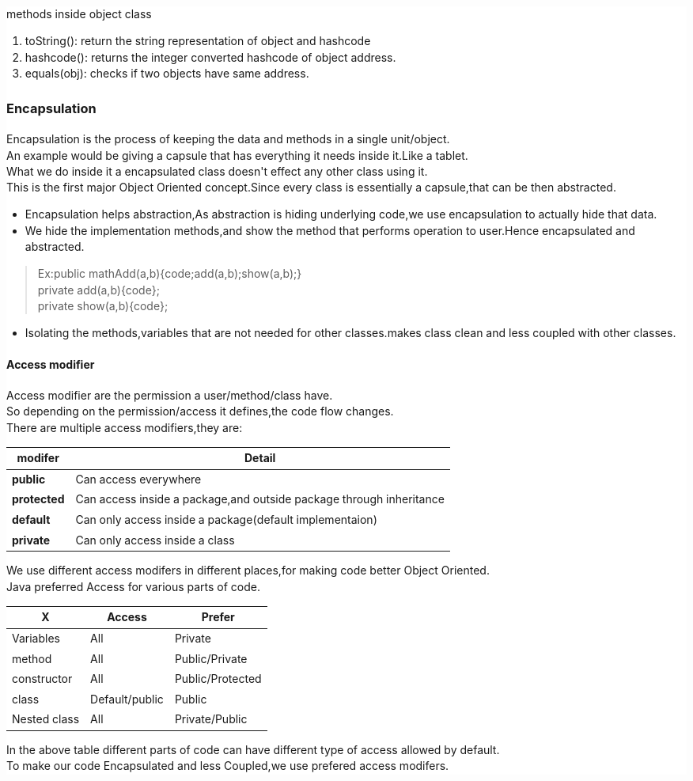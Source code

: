 methods inside object class      
1. toString(): return the string representation of object and hashcode
2. hashcode(): returns the integer converted hashcode of object address.
3. equals(obj): checks if two objects have same address.

### Encapsulation  
Encapsulation is the process of keeping the data and methods in a single unit/object.   
An example would be giving a capsule that has everything it needs inside it.Like a tablet.       
What we do inside it a encapsulated class doesn't effect any other class using it.       
This is the first major Object Oriented concept.Since every class is essentially a capsule,that can be then abstracted.            

* Encapsulation helps abstraction,As abstraction is hiding underlying code,we use encapsulation to actually hide that data.  
* We hide the implementation methods,and show the method that performs operation to user.Hence encapsulated and abstracted.      
>Ex:public mathAdd(a,b){code;add(a,b);show(a,b);}   
private add(a,b){code};       
private show(a,b){code};           
* Isolating the methods,variables that are not needed for other classes.makes class clean and less coupled with other classes.

#### Access modifier
Access modifier are the permission a user/method/class have.      
So depending on the permission/access it defines,the code flow changes.        
There are multiple access modifiers,they are:

| modifer       | Detail                                                              |
| ------------- | ------------------------------------------------------------------- |
| **public**    | Can access everywhere                                               |
| **protected** | Can access inside a package,and outside package through inheritance |
| **default**   | Can only access inside a package(default implementaion)             |
| **private**   | Can only access inside a class                                      |

We use different access modifers in different places,for making code better Object Oriented.         
Java preferred Access for various parts of code.    

| X            | Access         | Prefer           |
| ------------ | -------------- | ---------------- |
| Variables    | All            | Private          |
| method       | All            | Public/Private   |
| constructor  | All            | Public/Protected |
| class        | Default/public | Public           |
| Nested class | All            | Private/Public   |

In the above table different parts of code can have different type of access allowed by default.     
To make our code Encapsulated and less Coupled,we use prefered access modifers.    
